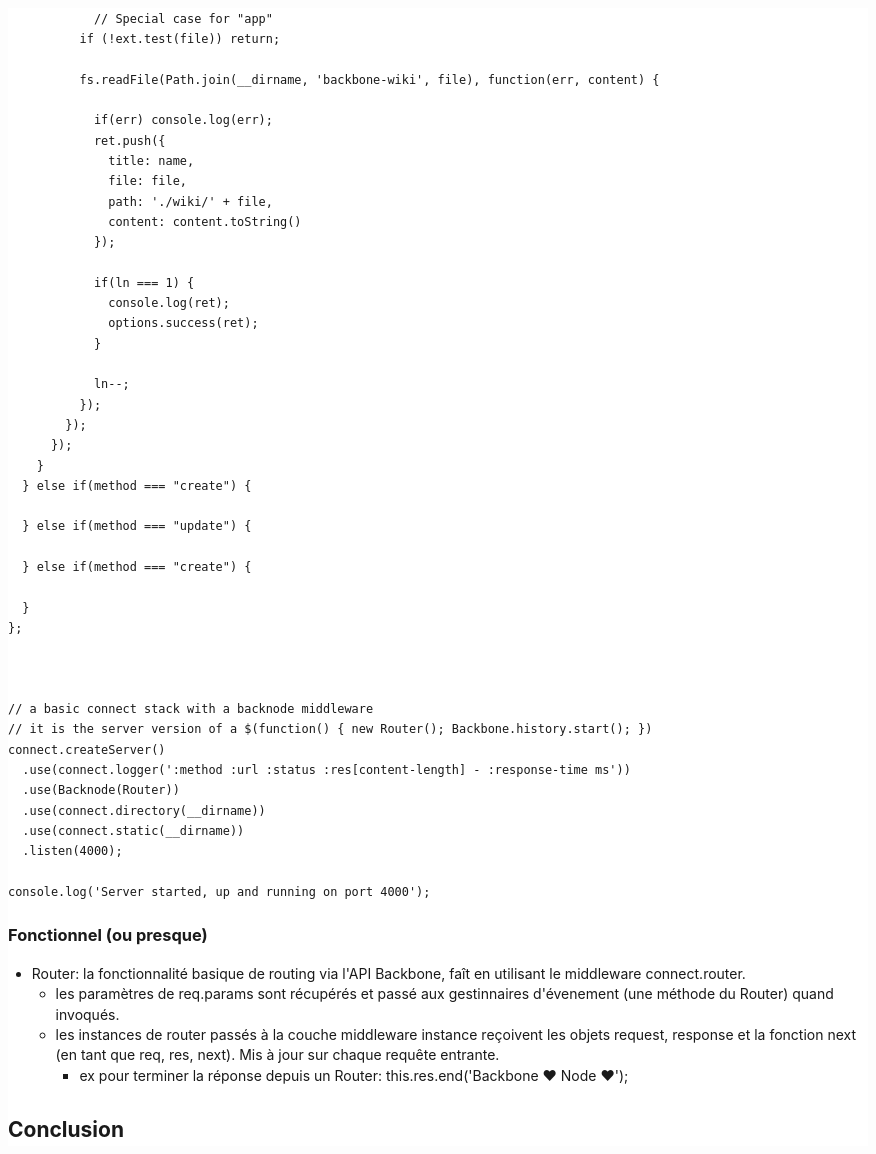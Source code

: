                 // Special case for "app"
              if (!ext.test(file)) return;

              fs.readFile(Path.join(__dirname, 'backbone-wiki', file), function(err, content) {

                if(err) console.log(err);
                ret.push({
                  title: name,
                  file: file,
                  path: './wiki/' + file,
                  content: content.toString()
                });

                if(ln === 1) {
                  console.log(ret);
                  options.success(ret);
                }

                ln--;
              });
            });
          });
        }
      } else if(method === "create") {

      } else if(method === "update") {

      } else if(method === "create") {

      }
    };



    // a basic connect stack with a backnode middleware
    // it is the server version of a $(function() { new Router(); Backbone.history.start(); })
    connect.createServer()
      .use(connect.logger(':method :url :status :res[content-length] - :response-time ms'))
      .use(Backnode(Router))
      .use(connect.directory(__dirname))
      .use(connect.static(__dirname))
      .listen(4000);

    console.log('Server started, up and running on port 4000');



### Fonctionnel (ou presque)

* Router: la fonctionnalité basique de routing via l'API Backbone, faît en utilisant le middleware connect.router.
	* les paramètres de req.params sont récupérés et passé aux gestinnaires d'évenement (une méthode du Router) quand invoqués.
	* les instances de router passés à la couche middleware instance reçoivent les objets request, response et la fonction next (en tant que req, res, next). Mis à jour sur chaque requête entrante.
		* ex pour terminer la réponse depuis un Router: this.res.end('Backbone  ♥ Node  ♥');
		
<h2 id="tldr">Conclusion</h2>
